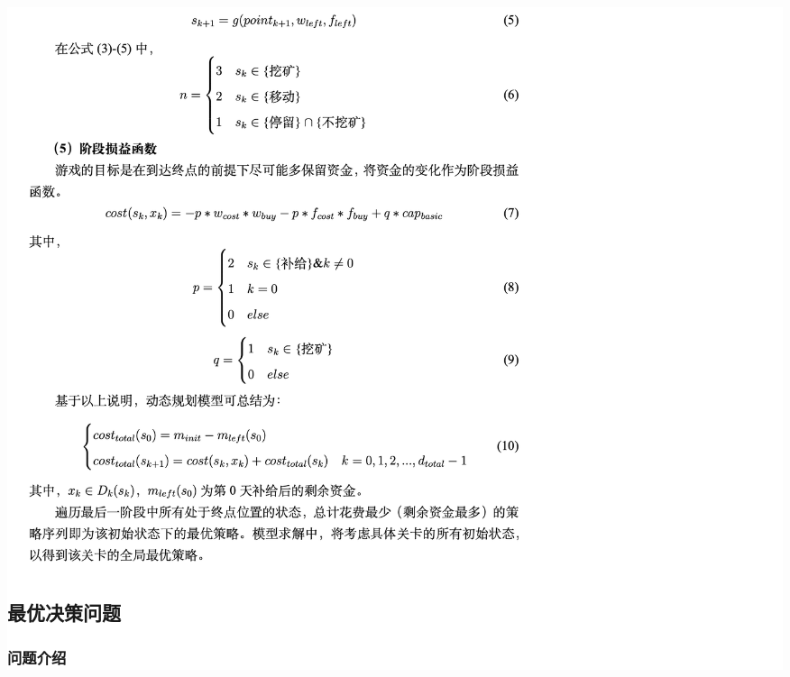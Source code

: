 <img src="img/image-20201206002606218.png" alt="image-20201206002606218" width="600px" />

## 最优决策问题

### 问题介绍
